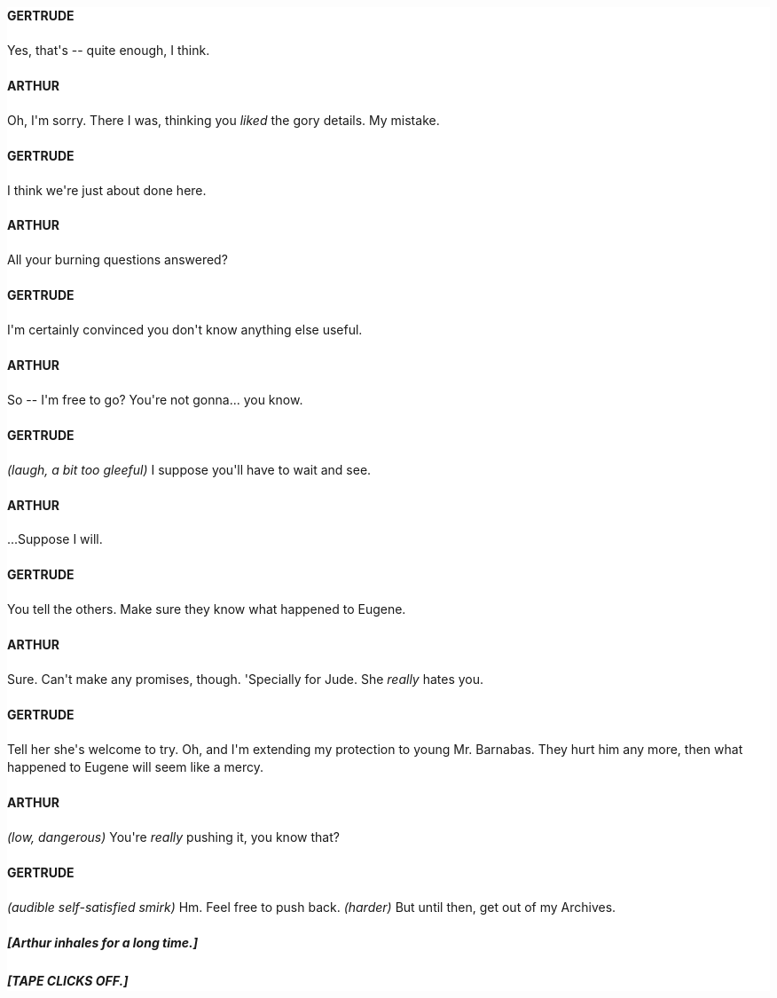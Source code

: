 #### GERTRUDE

Yes, that's -- quite enough, I think.

#### ARTHUR

Oh, I'm sorry. There I was, thinking you *liked* the gory details. My mistake.

#### GERTRUDE

I think we're just about done here.

#### ARTHUR

All your burning questions answered?

#### GERTRUDE

I'm certainly convinced you don't know anything else useful.

#### ARTHUR

So -- I'm free to go? You're not gonna... you know.

#### GERTRUDE

_(laugh, a bit too gleeful)_ I suppose you'll have to wait and see.

#### ARTHUR

...Suppose I will.

#### GERTRUDE

You tell the others. Make sure they know what happened to Eugene.

#### ARTHUR

Sure. Can't make any promises, though. 'Specially for Jude. She *really* hates you.

#### GERTRUDE

Tell her she's welcome to try. Oh, and I'm extending my protection to young Mr. Barnabas. They hurt him any more, then what happened to Eugene will seem like a mercy.

#### ARTHUR

_(low, dangerous)_ You're *really* pushing it, you know that?

#### GERTRUDE

_(audible self-satisfied smirk)_ Hm. Feel free to push back. _(harder)_ But until then, get out of my Archives.

##### [Arthur inhales for a long time.]

##### [TAPE CLICKS OFF.]
